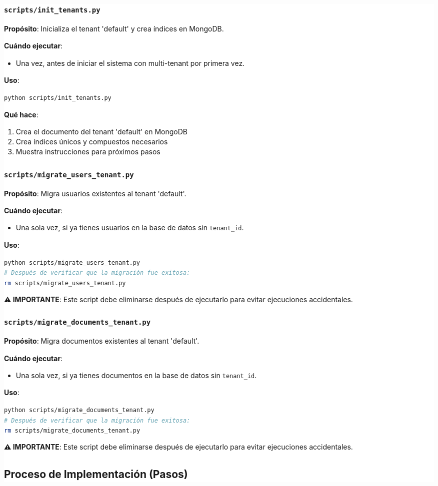 ### `scripts/init_tenants.py`

**Propósito**: Inicializa el tenant 'default' y crea índices en MongoDB.

**Cuándo ejecutar**:

- Una vez, antes de iniciar el sistema con multi-tenant por primera vez.

**Uso**:

```bash
python scripts/init_tenants.py
```

**Qué hace**:

1. Crea el documento del tenant 'default' en MongoDB
2. Crea índices únicos y compuestos necesarios
3. Muestra instrucciones para próximos pasos

### `scripts/migrate_users_tenant.py`

**Propósito**: Migra usuarios existentes al tenant 'default'.

**Cuándo ejecutar**:

- Una sola vez, si ya tienes usuarios en la base de datos sin `tenant_id`.

**Uso**:

```bash
python scripts/migrate_users_tenant.py
# Después de verificar que la migración fue exitosa:
rm scripts/migrate_users_tenant.py
```

**⚠️ IMPORTANTE**: Este script debe eliminarse después de ejecutarlo para evitar ejecuciones accidentales.

### `scripts/migrate_documents_tenant.py`

**Propósito**: Migra documentos existentes al tenant 'default'.

**Cuándo ejecutar**:

- Una sola vez, si ya tienes documentos en la base de datos sin `tenant_id`.

**Uso**:

```bash
python scripts/migrate_documents_tenant.py
# Después de verificar que la migración fue exitosa:
rm scripts/migrate_documents_tenant.py
```

**⚠️ IMPORTANTE**: Este script debe eliminarse después de ejecutarlo para evitar ejecuciones accidentales.

## Proceso de Implementación (Pasos)
